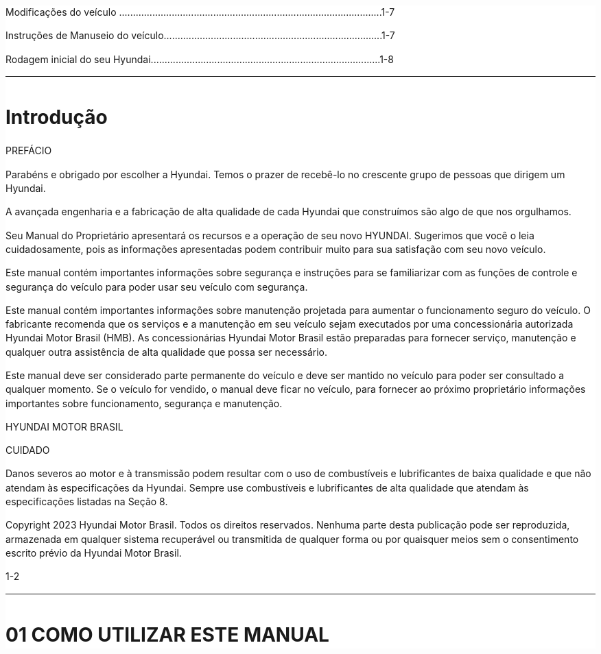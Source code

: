 Modificações do veículo ...............................................................................................1-7

Instruções de Manuseio do veículo...............................................................................1-7

Rodagem inicial do seu Hyundai...................................................................................1-8


---

# Introdução

PREFÁCIO

Parabéns e obrigado por escolher a Hyundai. Temos o prazer de recebê-lo no crescente grupo de pessoas que dirigem um Hyundai.

A avançada engenharia e a fabricação de alta qualidade de cada Hyundai que construímos são algo de que nos orgulhamos.

Seu Manual do Proprietário apresentará os recursos e a operação de seu novo HYUNDAI. Sugerimos que você o leia cuidadosamente, pois as informações apresentadas podem contribuir muito para sua satisfação com seu novo veículo.

Este manual contém importantes informações sobre segurança e instruções para se familiarizar com as funções de controle e segurança do veículo para poder usar seu veículo com segurança.

Este manual contém importantes informações sobre manutenção projetada para aumentar o funcionamento seguro do veículo. O fabricante recomenda que os serviços e a manutenção em seu veículo sejam executados por uma concessionária autorizada Hyundai Motor Brasil (HMB). As concessionárias Hyundai Motor Brasil estão preparadas para fornecer serviço, manutenção e qualquer outra assistência de alta qualidade que possa ser necessário.

Este manual deve ser considerado parte permanente do veículo e deve ser mantido no veículo para poder ser consultado a qualquer momento. Se o veículo for vendido, o manual deve ficar no veículo, para fornecer ao próximo proprietário informações importantes sobre funcionamento, segurança e manutenção.

HYUNDAI MOTOR BRASIL

CUIDADO

Danos severos ao motor e à transmissão podem resultar com o uso de combustíveis e lubrificantes de baixa qualidade e que não atendam às especificações da Hyundai. Sempre use combustíveis e lubrificantes de alta qualidade que atendam às especificações listadas na Seção 8.

Copyright 2023 Hyundai Motor Brasil. Todos os direitos reservados. Nenhuma parte desta publicação pode ser reproduzida, armazenada em qualquer sistema recuperável ou transmitida de qualquer forma ou por quaisquer meios sem o consentimento escrito prévio da Hyundai Motor Brasil.

1-2


---

# 01 COMO UTILIZAR ESTE MANUAL
